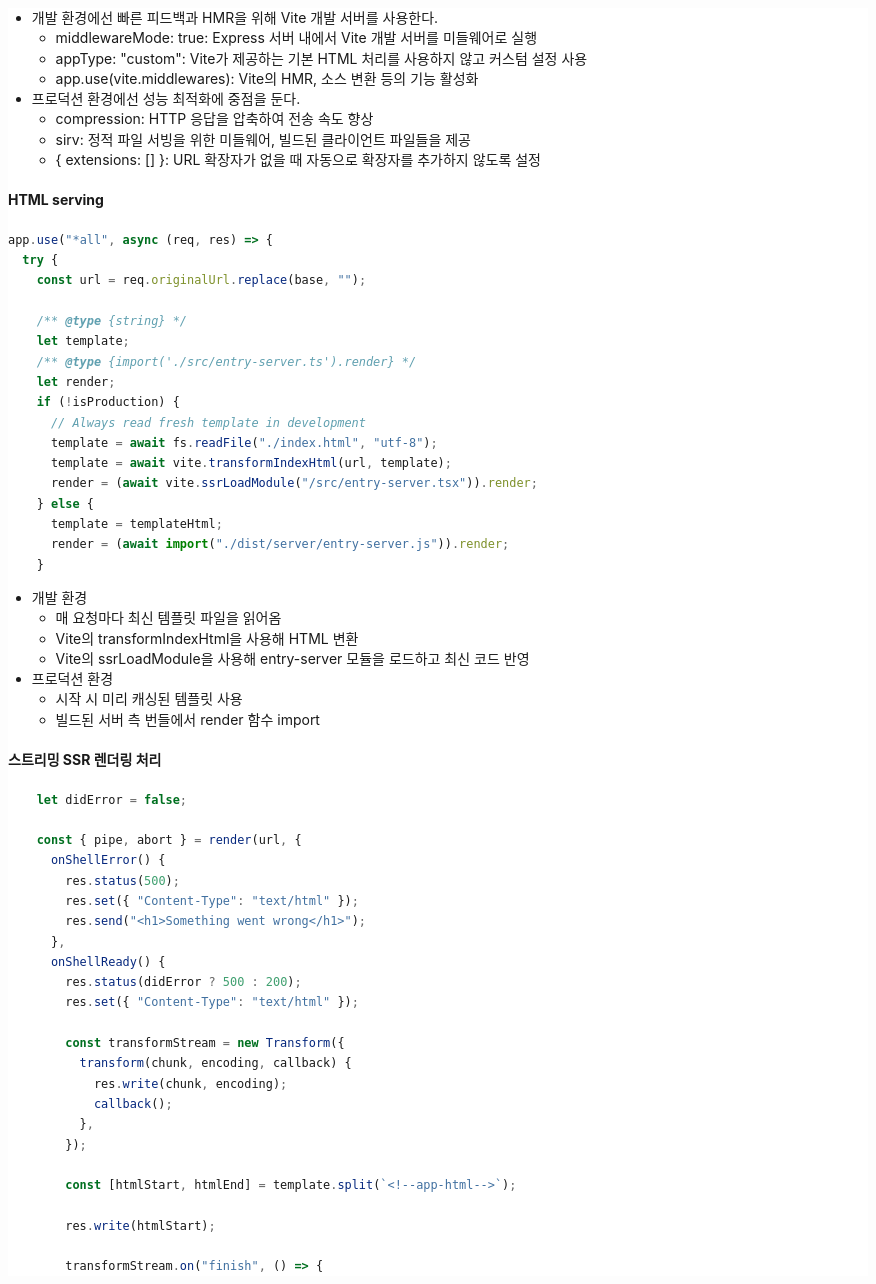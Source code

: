 - 개발 환경에선 빠른 피드백과 HMR을 위해 Vite 개발 서버를 사용한다.
  - middlewareMode: true: Express 서버 내에서 Vite 개발 서버를 미들웨어로 실행
  - appType: "custom": Vite가 제공하는 기본 HTML 처리를 사용하지 않고 커스텀 설정 사용
  - app.use(vite.middlewares): Vite의 HMR, 소스 변환 등의 기능 활성화
- 프로덕션 환경에선 성능 최적화에 중점을 둔다.
  - compression: HTTP 응답을 압축하여 전송 속도 향상
  - sirv: 정적 파일 서빙을 위한 미들웨어, 빌드된 클라이언트 파일들을 제공
  - \{ extensions: \[\] \}: URL 확장자가 없을 때 자동으로 확장자를 추가하지 않도록 설정

#### HTML serving

```js
app.use("*all", async (req, res) => {
  try {
    const url = req.originalUrl.replace(base, "");

    /** @type {string} */
    let template;
    /** @type {import('./src/entry-server.ts').render} */
    let render;
    if (!isProduction) {
      // Always read fresh template in development
      template = await fs.readFile("./index.html", "utf-8");
      template = await vite.transformIndexHtml(url, template);
      render = (await vite.ssrLoadModule("/src/entry-server.tsx")).render;
    } else {
      template = templateHtml;
      render = (await import("./dist/server/entry-server.js")).render;
    }
```

- 개발 환경
  - 매 요청마다 최신 템플릿 파일을 읽어옴
  - Vite의 transformIndexHtml을 사용해 HTML 변환
  - Vite의 ssrLoadModule을 사용해 entry-server 모듈을 로드하고 최신 코드 반영
- 프로덕션 환경
  - 시작 시 미리 캐싱된 템플릿 사용
  - 빌드된 서버 측 번들에서 render 함수 import

#### 스트리밍 SSR 렌더링 처리

```js
    let didError = false;

    const { pipe, abort } = render(url, {
      onShellError() {
        res.status(500);
        res.set({ "Content-Type": "text/html" });
        res.send("<h1>Something went wrong</h1>");
      },
      onShellReady() {
        res.status(didError ? 500 : 200);
        res.set({ "Content-Type": "text/html" });

        const transformStream = new Transform({
          transform(chunk, encoding, callback) {
            res.write(chunk, encoding);
            callback();
          },
        });

        const [htmlStart, htmlEnd] = template.split(`<!--app-html-->`);

        res.write(htmlStart);

        transformStream.on("finish", () => {
```